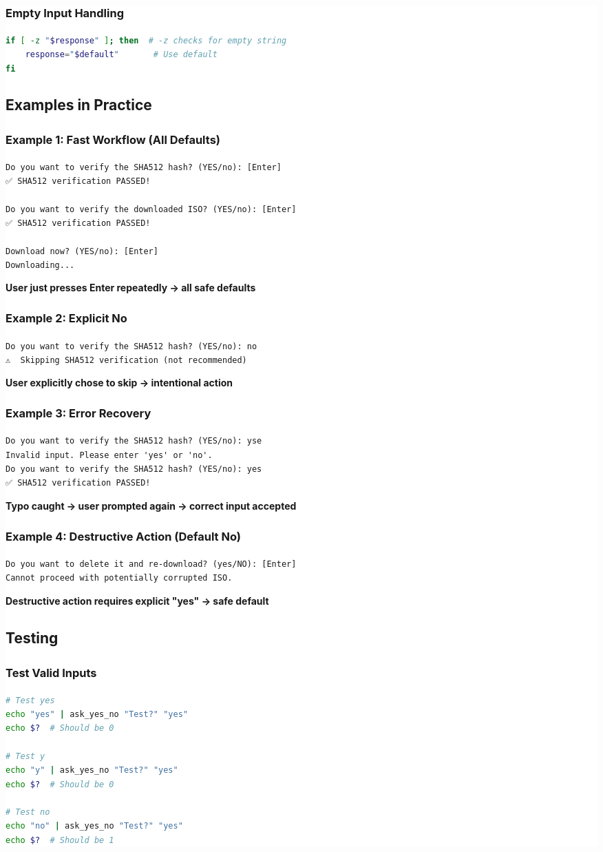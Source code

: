 ### Empty Input Handling
```bash
if [ -z "$response" ]; then  # -z checks for empty string
    response="$default"       # Use default
fi
```

## Examples in Practice

### Example 1: Fast Workflow (All Defaults)
```
Do you want to verify the SHA512 hash? (YES/no): [Enter]
✅ SHA512 verification PASSED!

Do you want to verify the downloaded ISO? (YES/no): [Enter]
✅ SHA512 verification PASSED!

Download now? (YES/no): [Enter]
Downloading...
```

**User just presses Enter repeatedly → all safe defaults**

### Example 2: Explicit No
```
Do you want to verify the SHA512 hash? (YES/no): no
⚠️  Skipping SHA512 verification (not recommended)
```

**User explicitly chose to skip → intentional action**

### Example 3: Error Recovery
```
Do you want to verify the SHA512 hash? (YES/no): yse
Invalid input. Please enter 'yes' or 'no'.
Do you want to verify the SHA512 hash? (YES/no): yes
✅ SHA512 verification PASSED!
```

**Typo caught → user prompted again → correct input accepted**

### Example 4: Destructive Action (Default No)
```
Do you want to delete it and re-download? (yes/NO): [Enter]
Cannot proceed with potentially corrupted ISO.
```

**Destructive action requires explicit "yes" → safe default**

## Testing

### Test Valid Inputs
```bash
# Test yes
echo "yes" | ask_yes_no "Test?" "yes"
echo $?  # Should be 0

# Test y
echo "y" | ask_yes_no "Test?" "yes"
echo $?  # Should be 0

# Test no
echo "no" | ask_yes_no "Test?" "yes"
echo $?  # Should be 1
```